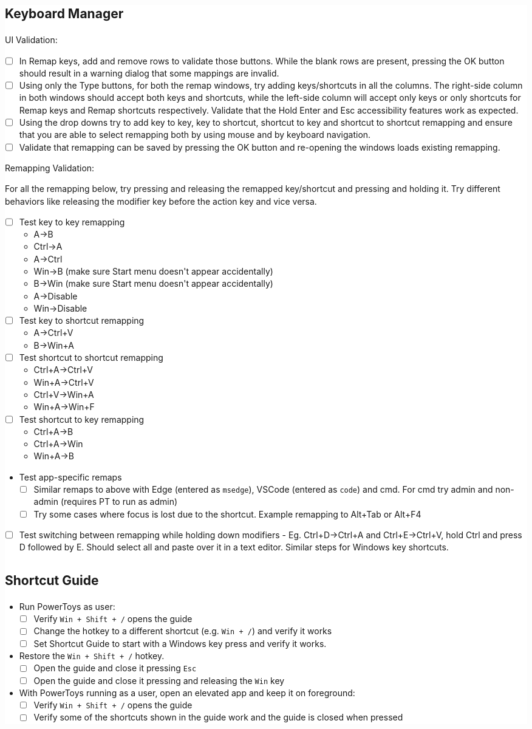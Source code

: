 ## Keyboard Manager

UI Validation:

  - [ ] In Remap keys, add and remove rows to validate those buttons. While the blank rows are present, pressing the OK button should result in a warning dialog that some mappings are invalid.
  - [ ] Using only the Type buttons, for both the remap windows, try adding keys/shortcuts in all the columns. The right-side column in both windows should accept both keys and shortcuts, while the left-side column will accept only keys or only shortcuts for Remap keys and Remap shortcuts respectively. Validate that the Hold Enter and Esc accessibility features work as expected.
  - [ ] Using the drop downs try to add key to key, key to shortcut, shortcut to key and shortcut to shortcut remapping and ensure that you are able to select remapping both by using mouse and by keyboard navigation.
  - [ ] Validate that remapping can be saved by pressing the OK button and re-opening the windows loads existing remapping.

Remapping Validation:

For all the remapping below, try pressing and releasing the remapped key/shortcut and pressing and holding it. Try different behaviors like releasing the modifier key before the action key and vice versa.
  - [ ] Test key to key remapping
    - A->B
    - Ctrl->A
    - A->Ctrl
    - Win->B (make sure Start menu doesn't appear accidentally)
    - B->Win (make sure Start menu doesn't appear accidentally)
    - A->Disable
    - Win->Disable
  - [ ] Test key to shortcut remapping
    - A->Ctrl+V
    - B->Win+A
  - [ ] Test shortcut to shortcut remapping
    - Ctrl+A->Ctrl+V
    - Win+A->Ctrl+V
    - Ctrl+V->Win+A
    - Win+A->Win+F
  - [ ] Test shortcut to key remapping
    - Ctrl+A->B
    - Ctrl+A->Win
    - Win+A->B
  * Test app-specific remaps
    - [ ] Similar remaps to above with Edge (entered as `msedge`), VSCode (entered as `code`) and cmd. For cmd try admin and non-admin (requires PT to run as admin)
    - [ ] Try some cases where focus is lost due to the shortcut. Example remapping to Alt+Tab or Alt+F4
  - [ ] Test switching between remapping while holding down modifiers - Eg. Ctrl+D->Ctrl+A and Ctrl+E->Ctrl+V, hold Ctrl and press D followed by E. Should select all and paste over it in a text editor. Similar steps for Windows key shortcuts.

## Shortcut Guide
 * Run PowerToys as user:
   - [ ] Verify `Win + Shift + /` opens the guide
   - [ ] Change the hotkey to a different shortcut (e.g. `Win + /`) and verify it works
   - [ ] Set Shortcut Guide to start with a Windows key press and verify it works.
 * Restore the `Win + Shift + /` hotkey.
   - [ ] Open the guide and close it pressing `Esc`
   - [ ] Open the guide and close it pressing and releasing the `Win` key
 * With PowerToys running as a user, open an elevated app and keep it on foreground:
   - [ ] Verify `Win + Shift + /` opens the guide
   - [ ] Verify some of the shortcuts shown in the guide work and the guide is closed when pressed
